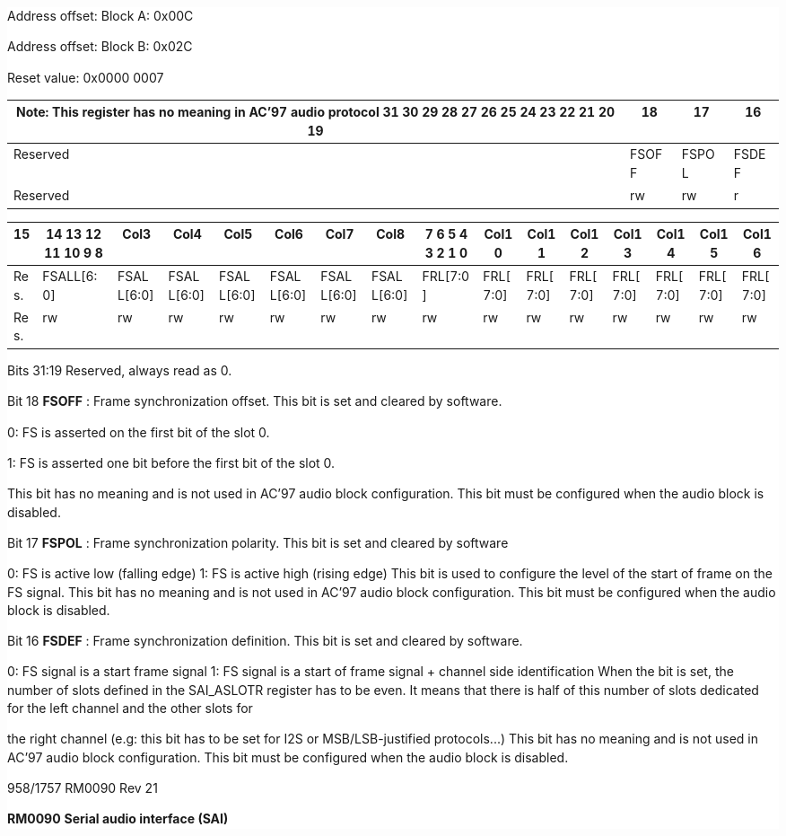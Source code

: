 
Address offset: Block A: 0x00C


Address offset: Block B: 0x02C


Reset value: 0x0000 0007

|Note: This register has no meaning in AC’97 audio protocol 31 30 29 28 27 26 25 24 23 22 21 20 19|18|17|16|
|---|---|---|---|
|Reserved|FSOFF|FSPOL|FSDEF|
|Reserved|rw|rw|r|


|15|14 13 12 11 10 9 8|Col3|Col4|Col5|Col6|Col7|Col8|7 6 5 4 3 2 1 0|Col10|Col11|Col12|Col13|Col14|Col15|Col16|
|---|---|---|---|---|---|---|---|---|---|---|---|---|---|---|---|
|Res.|FSALL[6:0]|FSALL[6:0]|FSALL[6:0]|FSALL[6:0]|FSALL[6:0]|FSALL[6:0]|FSALL[6:0]|FRL[7:0]|FRL[7:0]|FRL[7:0]|FRL[7:0]|FRL[7:0]|FRL[7:0]|FRL[7:0]|FRL[7:0]|
|Res.|rw|rw|rw|rw|rw|rw|rw|rw|rw|rw|rw|rw|rw|rw|rw|



Bits 31:19 Reserved, always read as 0.


Bit 18 **FSOFF** : Frame synchronization offset. This bit is set and cleared by software.

0: FS is asserted on the first bit of the slot 0.

1: FS is asserted one bit before the first bit of the slot 0.

This bit has no meaning and is not used in AC’97 audio block configuration.
This bit must be configured when the audio block is disabled.


Bit 17 **FSPOL** : Frame synchronization polarity. This bit is set and cleared by software

0: FS is active low (falling edge)
1: FS is active high (rising edge)
This bit is used to configure the level of the start of frame on the FS signal.
This bit has no meaning and is not used in AC’97 audio block configuration.
This bit must be configured when the audio block is disabled.


Bit 16 **FSDEF** : Frame synchronization definition. This bit is set and cleared by software.

0: FS signal is a start frame signal
1: FS signal is a start of frame signal + channel side identification
When the bit is set, the number of slots defined in the SAI_ASLOTR register has to be even. It
means that there is half of this number of slots dedicated for the left channel and the other slots for

the right channel (e.g: this bit has to be set for I2S or MSB/LSB-justified protocols...)
This bit has no meaning and is not used in AC’97 audio block configuration.
This bit must be configured when the audio block is disabled.


958/1757 RM0090 Rev 21


**RM0090** **Serial audio interface (SAI)**
